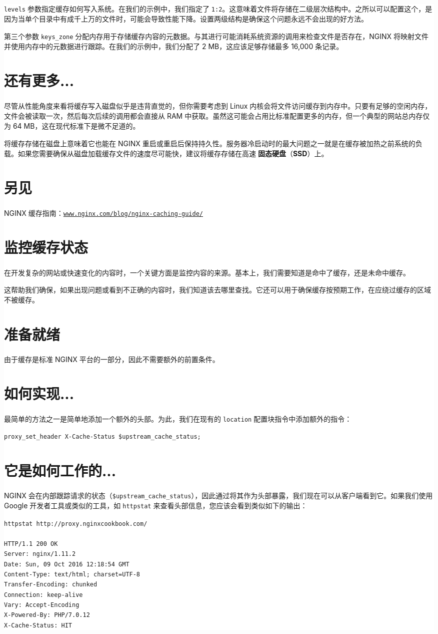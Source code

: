 `levels` 参数指定缓存如何写入系统。在我们的示例中，我们指定了 `1:2`。这意味着文件将存储在二级层次结构中。之所以可以配置这个，是因为当单个目录中有成千上万的文件时，可能会导致性能下降。设置两级结构是确保这个问题永远不会出现的好方法。

第三个参数 `keys_zone` 分配内存用于存储缓存内容的元数据。与其进行可能消耗系统资源的调用来检查文件是否存在，NGINX 将映射文件并使用内存中的元数据进行跟踪。在我们的示例中，我们分配了 2 MB，这应该足够存储最多 16,000 条记录。

# 还有更多...

尽管从性能角度来看将缓存写入磁盘似乎是违背直觉的，但你需要考虑到 Linux 内核会将文件访问缓存到内存中。只要有足够的空闲内存，文件会被读取一次，然后每次后续的调用都会直接从 RAM 中获取。虽然这可能会占用比标准配置更多的内存，但一个典型的网站总内存仅为 64 MB，这在现代标准下是微不足道的。

将缓存存储在磁盘上意味着它也能在 NGINX 重启或重启后保持持久性。服务器冷启动时的最大问题之一就是在缓存被加热之前系统的负载。如果您需要确保从磁盘加载缓存文件的速度尽可能快，建议将缓存存储在高速 **固态硬盘**（**SSD**）上。

# 另见

NGINX 缓存指南：[`www.nginx.com/blog/nginx-caching-guide/﻿`](https://www.nginx.com/blog/nginx-caching-guide/)

# 监控缓存状态

在开发复杂的网站或快速变化的内容时，一个关键方面是监控内容的来源。基本上，我们需要知道是命中了缓存，还是未命中缓存。

这帮助我们确保，如果出现问题或看到不正确的内容时，我们知道该去哪里查找。它还可以用于确保缓存按预期工作，在应绕过缓存的区域不被缓存。

# 准备就绪

由于缓存是标准 NGINX 平台的一部分，因此不需要额外的前置条件。

# 如何实现...

最简单的方法之一是简单地添加一个额外的头部。为此，我们在现有的 `location` 配置块指令中添加额外的指令：

```
proxy_set_header X-Cache-Status $upstream_cache_status; 
```

# 它是如何工作的...

NGINX 会在内部跟踪请求的状态（`$upstream_cache_status`），因此通过将其作为头部暴露，我们现在可以从客户端看到它。如果我们使用 Google 开发者工具或类似的工具，如 `httpstat` 来查看头部信息，您应该会看到类似如下的输出：

```
httpstat http://proxy.nginxcookbook.com/ 

HTTP/1.1 200 OK 
Server: nginx/1.11.2 
Date: Sun, 09 Oct 2016 12:18:54 GMT 
Content-Type: text/html; charset=UTF-8 
Transfer-Encoding: chunked 
Connection: keep-alive 
Vary: Accept-Encoding 
X-Powered-By: PHP/7.0.12 
X-Cache-Status: HIT 
```
